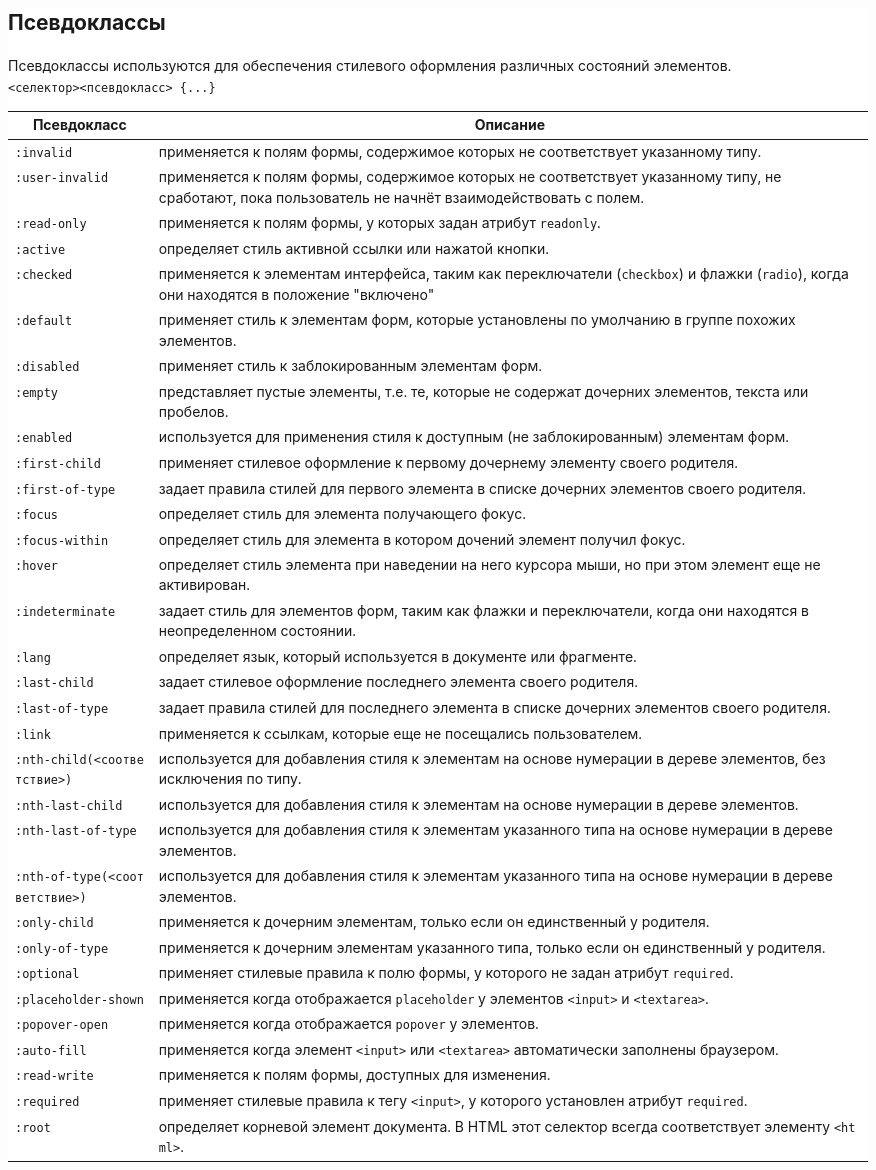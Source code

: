 ## Псевдоклассы

Псевдоклассы используются для обеспечения стилевого оформления различных состояний элементов.  
`<селектор><псевдокласс> {...}`

Псевдокласс                    | Описание
 ----------------------------- | -------
`:invalid`                     | применяется к полям формы, содержимое которых не соответствует указанному типу.
`:user-invalid`                | применяется к полям формы, содержимое которых не соответствует указанному типу, не сработают, пока пользователь не начнёт взаимодействовать с полем.
`:read-only`                   | применяется к полям формы, у которых задан атрибут `readonly`.
`:active`                      | определяет стиль активной ссылки или нажатой кнопки.
`:checked`                     | применяется к элементам интерфейса, таким как переключатели (`checkbox`) и флажки (`radio`), когда они находятся в положение "включено"
`:default`                     | применяет стиль к элементам форм, которые установлены по умолчанию в группе похожих элементов.
`:disabled`                    | применяет стиль к заблокированным элементам форм.
`:empty`                       | представляет пустые элементы, т.е. те, которые не содержат дочерних элементов, текста или пробелов.
`:enabled`                     | используется для применения стиля к доступным (не заблокированным) элементам форм.
`:first-child`                 | применяет стилевое оформление к первому дочернему элементу своего родителя.
`:first-of-type`               | задает правила стилей для первого элемента в списке дочерних элементов своего родителя.
`:focus`                       | определяет стиль для элемента получающего фокус.
`:focus-within`                | определяет стиль для элемента в котором дочений элемент получил фокус.
`:hover`                       | определяет стиль элемента при наведении на него курсора мыши, но при этом элемент еще не активирован.
`:indeterminate`               | задает стиль для элементов форм, таким как флажки и переключатели, когда они находятся в неопределенном состоянии.
`:lang`                        | определяет язык, который используется в документе или фрагменте.
`:last-child`                  | задает стилевое оформление последнего элемента своего родителя.
`:last-of-type`                | задает правила стилей для последнего элемента в списке дочерних элементов своего родителя.
`:link`                        | применяется к ссылкам, которые еще не посещались пользователем.
`:nth-child(<соответствие>)`   | используется для добавления стиля к элементам на основе нумерации в дереве элементов, без исключения по типу.
`:nth-last-child`              | используется для добавления стиля к элементам на основе нумерации в дереве элементов.
`:nth-last-of-type`            | используется для добавления стиля к элементам указанного типа на основе нумерации в дереве элементов.
`:nth-of-type(<соответствие>)` | используется для добавления стиля к элементам указанного типа на основе нумерации в дереве элементов.
`:only-child`                  | применяется к дочерним элементам, только если он единственный у родителя.
`:only-of-type`                | применяется к дочерним элементам указанного типа, только если он единственный у родителя.
`:optional`                    | применяет стилевые правила к полю формы, у которого не задан атрибут `required`.
`:placeholder-shown`           | применяется когда отображается `placeholder` у элементов `<input>` и `<textarea>`.
`:popover-open`                | применяется когда отображается `popover` у элементов.
`:auto-fill`                   | применяется когда элемент `<input>` или `<textarea>` автоматически заполнены браузером.
`:read-write `                 | применяется к полям формы, доступных для изменения.
`:required`                    | применяет стилевые правила к тегу `<input>`, у которого установлен атрибут `required`.
`:root`                        | определяет корневой элемент документа. В HTML этот селектор всегда соответствует элементу `<html>`.